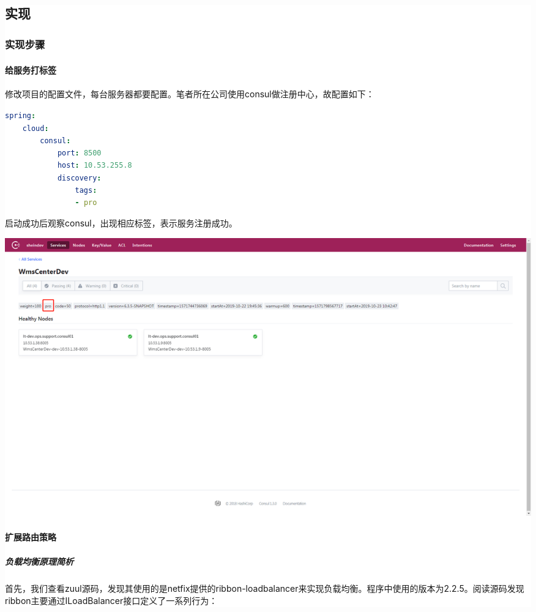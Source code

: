 
## 实现

### 实现步骤

#### 给服务打标签

修改项目的配置文件，每台服务器都要配置。笔者所在公司使用consul做注册中心，故配置如下：

```yaml
spring:
	cloud:
		consul:
			port: 8500
			host: 10.53.255.8
			discovery:
				tags:
				- pro
```

启动成功后观察consul，出现相应标签，表示服务注册成功。

![1571798927307](.\zuul-根据标签进行路由\1571798927307.png)

#### 扩展路由策略

##### 负载均衡原理简析

首先，我们查看zuul源码，发现其使用的是netfix提供的ribbon-loadbalancer来实现负载均衡。程序中使用的版本为2.2.5。阅读源码发现ribbon主要通过ILoadBalancer接口定义了一系列行为：
